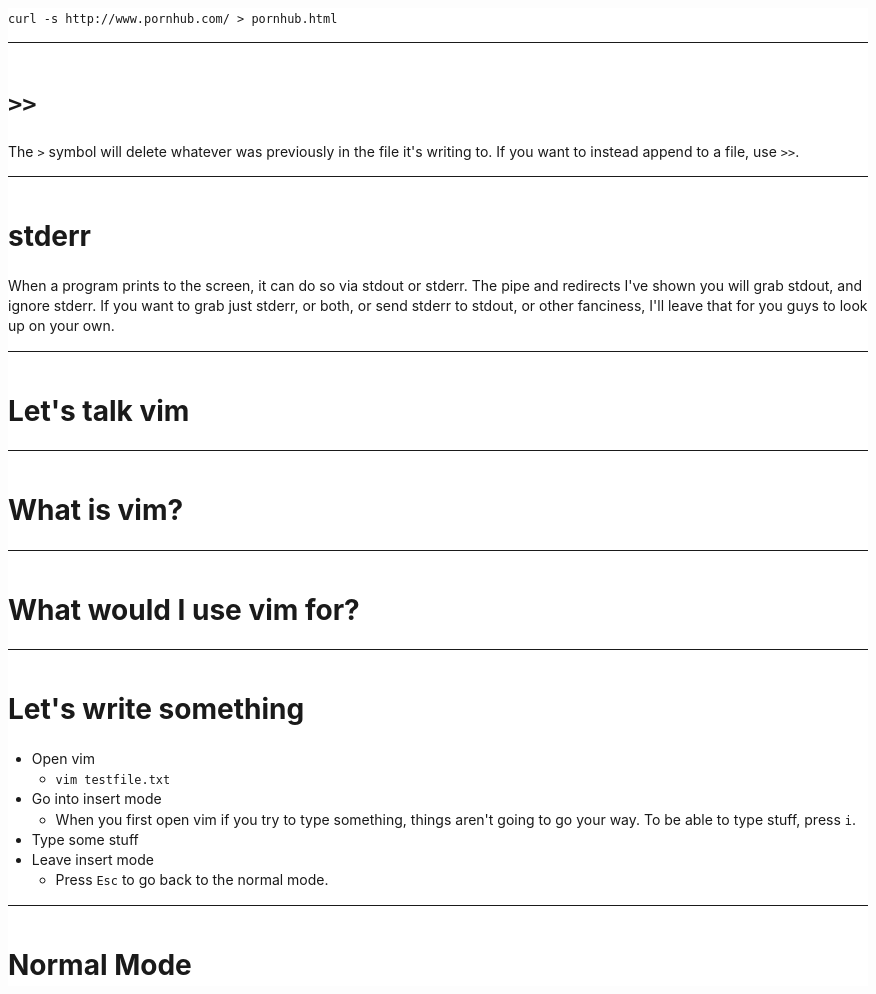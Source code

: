 `curl -s http://www.pornhub.com/ > pornhub.html`

---

# `>>`

The `>` symbol will delete whatever was previously in the file it's writing to.
If you want to instead append to a file, use `>>`.

---

# stderr

When a program prints to the screen, it can do so via stdout or stderr. The pipe
and redirects I've shown you will grab stdout, and ignore stderr. If you want to
grab just stderr, or both, or send stderr to stdout, or other fanciness, I'll
leave that for you guys to look up on your own.


---

# Let's talk vim

---

# What is vim?

---

# What would I use vim for?

---

# Let's write something

- Open vim
    - `vim testfile.txt`
- Go into insert mode
    - When you first open vim if you try to type something, things aren't going to go your way. To be able to type stuff, press `i`.
- Type some stuff
- Leave insert mode
    - Press `Esc` to go back to the normal mode.

---

# Normal Mode
